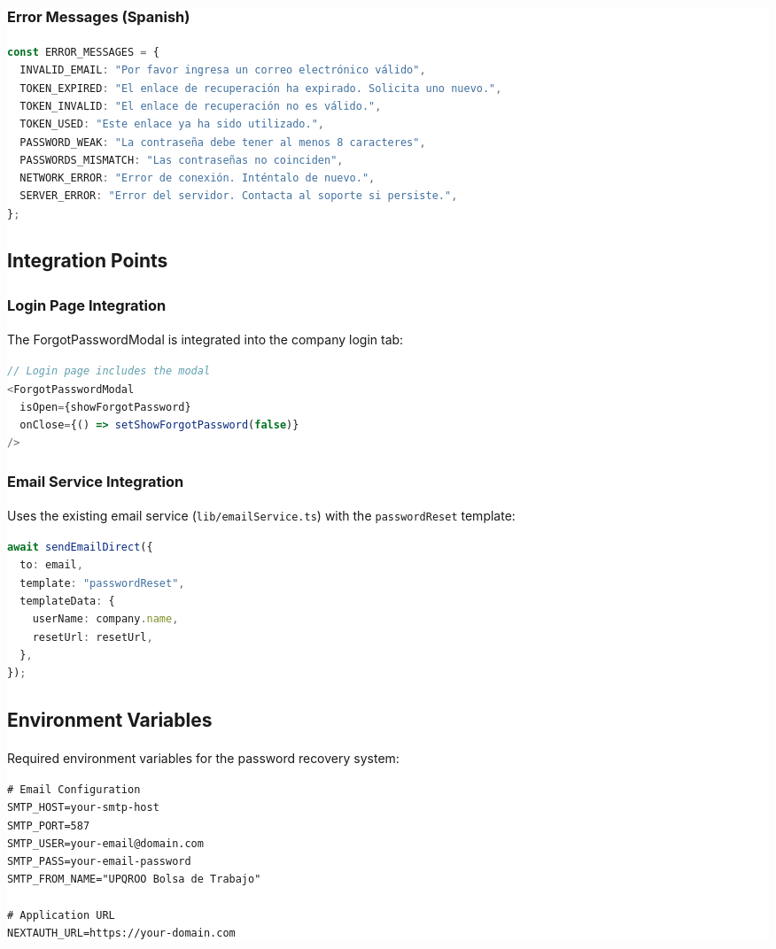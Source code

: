 ### Error Messages (Spanish)

```typescript
const ERROR_MESSAGES = {
  INVALID_EMAIL: "Por favor ingresa un correo electrónico válido",
  TOKEN_EXPIRED: "El enlace de recuperación ha expirado. Solicita uno nuevo.",
  TOKEN_INVALID: "El enlace de recuperación no es válido.",
  TOKEN_USED: "Este enlace ya ha sido utilizado.",
  PASSWORD_WEAK: "La contraseña debe tener al menos 8 caracteres",
  PASSWORDS_MISMATCH: "Las contraseñas no coinciden",
  NETWORK_ERROR: "Error de conexión. Inténtalo de nuevo.",
  SERVER_ERROR: "Error del servidor. Contacta al soporte si persiste.",
};
```

## Integration Points

### Login Page Integration

The ForgotPasswordModal is integrated into the company login tab:

```typescript
// Login page includes the modal
<ForgotPasswordModal
  isOpen={showForgotPassword}
  onClose={() => setShowForgotPassword(false)}
/>
```

### Email Service Integration

Uses the existing email service (`lib/emailService.ts`) with the `passwordReset` template:

```typescript
await sendEmailDirect({
  to: email,
  template: "passwordReset",
  templateData: {
    userName: company.name,
    resetUrl: resetUrl,
  },
});
```

## Environment Variables

Required environment variables for the password recovery system:

```env
# Email Configuration
SMTP_HOST=your-smtp-host
SMTP_PORT=587
SMTP_USER=your-email@domain.com
SMTP_PASS=your-email-password
SMTP_FROM_NAME="UPQROO Bolsa de Trabajo"

# Application URL
NEXTAUTH_URL=https://your-domain.com
```

